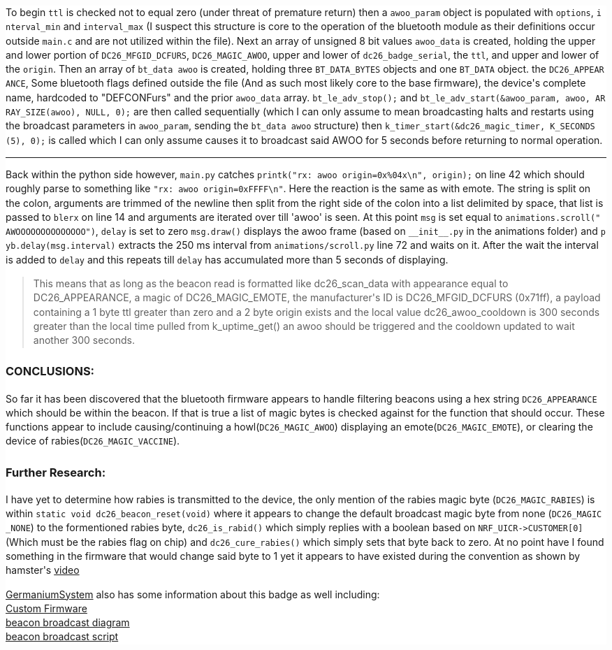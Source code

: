 To begin `ttl` is checked not to equal zero (under threat of premature return) then a `awoo_param` object is populated with `options`, `interval_min` and `interval_max` (I suspect this structure is core to the operation of the bluetooth module as their definitions occur outside `main.c` and are not utilized within the file). Next an array of unsigned 8 bit values `awoo_data` is created, holding the upper and lower portion of `DC26_MFGID_DCFURS`, `DC26_MAGIC_AWOO`, upper and lower of `dc26_badge_serial`, the `ttl`, and upper and lower of the `origin`. Then an array of `bt_data awoo` is created, holding three `BT_DATA_BYTES` objects and one `BT_DATA` object. the `DC26_APPEARANCE`, Some bluetooth flags defined outside the file (And as such most likely core to the base firmware), the device's complete name, hardcoded to "DEFCONFurs" and the prior `awoo_data` array. `bt_le_adv_stop();` and `bt_le_adv_start(&awoo_param, awoo, ARRAY_SIZE(awoo), NULL, 0);` are then called sequentially (which I can only assume to mean broadcasting halts and restarts using the broadcast parameters in `awoo_param`, sending the `bt_data awoo` structure) then `k_timer_start(&dc26_magic_timer, K_SECONDS(5), 0);` is called which I can only assume causes it to broadcast said AWOO for 5 seconds before returning to normal operation.

---

Back within the python side however, `main.py` catches `printk("rx: awoo origin=0x%04x\n", origin);` on line 42 which should roughly parse to something like `"rx: awoo origin=0xFFFF\n"`. Here the reaction is the same as with emote. The string is split on the colon, arguments are trimmed of the newline then split from the right side of the colon into a list delimited by space, that list is passed to `blerx` on line 14 and arguments are iterated over till 'awoo' is seen. At this point `msg` is set equal to `animations.scroll(" AWOOOOOOOOOOOOOO")`, `delay` is set to zero `msg.draw()` displays the awoo frame (based on `__init__.py` in the animations folder) and `pyb.delay(msg.interval)` extracts the 250 ms interval from `animations/scroll.py` line 72 and waits on it. After the wait the interval is added to `delay` and this repeats till `delay` has accumulated more than 5 seconds of displaying.

>This means that as long as the beacon read is formatted like dc26_scan_data with appearance equal to DC26_APPEARANCE, a magic of DC26_MAGIC_EMOTE, the manufacturer's ID is DC26_MFGID_DCFURS (0x71ff), a payload containing a 1 byte ttl greater than zero and a 2 byte origin exists and the local value dc26_awoo_cooldown is 300 seconds greater than the local time pulled from k_uptime_get() an awoo should be triggered and the cooldown updated to wait another 300 seconds.

### CONCLUSIONS:
So far it has been discovered that the bluetooth firmware appears to handle filtering beacons using a hex string `DC26_APPEARANCE` which should be within the beacon. If that is true a list of magic bytes is checked against for the function that should occur. These functions appear to include causing/continuing a howl(`DC26_MAGIC_AWOO`) displaying an emote(`DC26_MAGIC_EMOTE`), or clearing the device of rabies(`DC26_MAGIC_VACCINE`). 

### Further Research:
I have yet to determine how rabies is transmitted to the device, the only mention of the rabies magic byte (`DC26_MAGIC_RABIES`) is within `static void dc26_beacon_reset(void)` where it appears to change the default broadcast magic byte from none (`DC26_MAGIC_NONE`) to the formentioned rabies byte, `dc26_is_rabid()` which simply replies with a boolean based on `NRF_UICR->CUSTOMER[0]` (Which must be the rabies flag on chip) and `dc26_cure_rabies()` which simply sets that byte back to zero. At no point have I found something in the firmware that would change said byte to 1 yet it appears to have existed during the convention as shown by hamster's [video](https://www.youtube.com/watch?v=j_Qz_1RU4U4)


[GermaniumSystem](https://gist.github.com/GermaniumSystem/) also has some information about this badge as well including:   
[Custom Firmware](https://gist.github.com/GermaniumSystem/3db6e8c266bb1857db46e126722399af#file-about-txt)   
[beacon broadcast diagram](https://gist.github.com/GermaniumSystem/d785ab9717dda672419740a40b0623bb)   
[beacon broadcast script](https://gist.github.com/GermaniumSystem/f13153c91b3ca0924aeffbe7893fdca7)   
